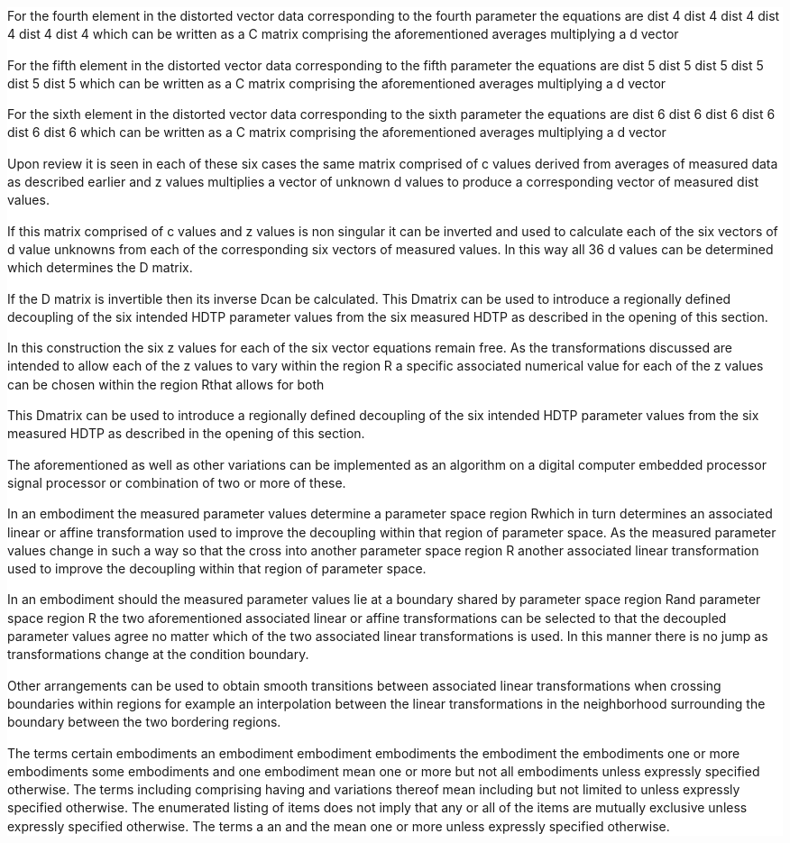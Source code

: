 For the fourth element in the distorted vector data corresponding to the fourth parameter the equations are dist 4 dist 4 dist 4 dist 4 dist 4 dist 4 which can be written as a C matrix comprising the aforementioned averages multiplying a d vector

For the fifth element in the distorted vector data corresponding to the fifth parameter the equations are dist 5 dist 5 dist 5 dist 5 dist 5 dist 5 which can be written as a C matrix comprising the aforementioned averages multiplying a d vector

For the sixth element in the distorted vector data corresponding to the sixth parameter the equations are dist 6 dist 6 dist 6 dist 6 dist 6 dist 6 which can be written as a C matrix comprising the aforementioned averages multiplying a d vector

Upon review it is seen in each of these six cases the same matrix comprised of c values derived from averages of measured data as described earlier and z values multiplies a vector of unknown d values to produce a corresponding vector of measured dist values.

If this matrix comprised of c values and z values is non singular it can be inverted and used to calculate each of the six vectors of d value unknowns from each of the corresponding six vectors of measured values. In this way all 36 d values can be determined which determines the D matrix.

If the D matrix is invertible then its inverse Dcan be calculated. This Dmatrix can be used to introduce a regionally defined decoupling of the six intended HDTP parameter values from the six measured HDTP as described in the opening of this section.

In this construction the six z values for each of the six vector equations remain free. As the transformations discussed are intended to allow each of the z values to vary within the region R a specific associated numerical value for each of the z values can be chosen within the region Rthat allows for both 

This Dmatrix can be used to introduce a regionally defined decoupling of the six intended HDTP parameter values from the six measured HDTP as described in the opening of this section.

The aforementioned as well as other variations can be implemented as an algorithm on a digital computer embedded processor signal processor or combination of two or more of these.

In an embodiment the measured parameter values determine a parameter space region Rwhich in turn determines an associated linear or affine transformation used to improve the decoupling within that region of parameter space. As the measured parameter values change in such a way so that the cross into another parameter space region R another associated linear transformation used to improve the decoupling within that region of parameter space.

In an embodiment should the measured parameter values lie at a boundary shared by parameter space region Rand parameter space region R the two aforementioned associated linear or affine transformations can be selected to that the decoupled parameter values agree no matter which of the two associated linear transformations is used. In this manner there is no jump as transformations change at the condition boundary.

Other arrangements can be used to obtain smooth transitions between associated linear transformations when crossing boundaries within regions for example an interpolation between the linear transformations in the neighborhood surrounding the boundary between the two bordering regions.

The terms certain embodiments an embodiment embodiment embodiments the embodiment the embodiments one or more embodiments some embodiments and one embodiment mean one or more but not all embodiments unless expressly specified otherwise. The terms including comprising having and variations thereof mean including but not limited to unless expressly specified otherwise. The enumerated listing of items does not imply that any or all of the items are mutually exclusive unless expressly specified otherwise. The terms a an and the mean one or more unless expressly specified otherwise.
